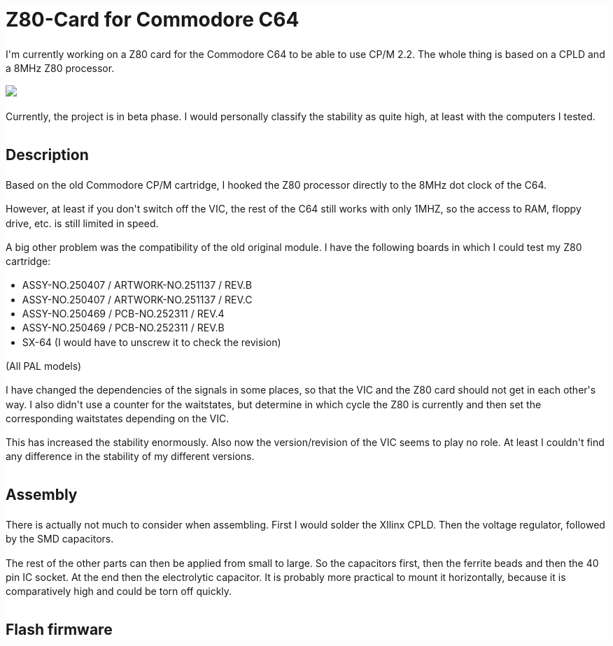# Z80-Card for Commodore C64

I'm currently working on a Z80 card for the Commodore C64 to be able to use CP/M 2.2. The whole thing is based on a CPLD and a 8MHz Z80 processor.

![](https://github.com/DL2DW/Z80-Card_for_Commodore_C64/blob/main/Images/Z80-Card_design_pcb.jpg)



Currently, the project is in beta phase. I would personally classify the stability as quite high, at least with the computers I tested.

## Description

Based on the old Commodore CP/M cartridge, I hooked the Z80 processor directly to the 8MHz dot clock of the C64. 

However, at least if you don't switch off the VIC, the rest of the C64 still works with only 1MHZ, so the access to RAM, floppy drive, etc. is still limited in speed.

A big other problem was the compatibility of the old original module. I have the following boards in which I could test my Z80 cartridge:

- ASSY-NO.250407 / ARTWORK-NO.251137 / REV.B
- ASSY-NO.250407 / ARTWORK-NO.251137 / REV.C
- ASSY-NO.250469 / PCB-NO.252311 / REV.4
- ASSY-NO.250469 / PCB-NO.252311 / REV.B
- SX-64 (I would have to unscrew it to check the revision)

(All PAL models)

I have changed the dependencies of the signals in some places, so that the VIC and the Z80 card should not get in each other's way. I also didn't use a counter for the waitstates, but determine in which cycle the Z80 is currently and then set the corresponding waitstates depending on the VIC. 

This has increased the stability enormously. Also now the version/revision of the VIC seems to play no role. At least I couldn't find any difference in the stability of my different versions.



## Assembly



There is actually not much to consider when assembling. First I would solder the XIlinx CPLD. Then the voltage regulator, followed by the SMD capacitors.

The rest of the other parts can then be applied from small to large. So the capacitors first, then the ferrite beads and then the 40 pin IC socket. At the end then the electrolytic capacitor. It is probably more practical to mount it horizontally, because it is comparatively high and could be torn off quickly.



## Flash firmware
